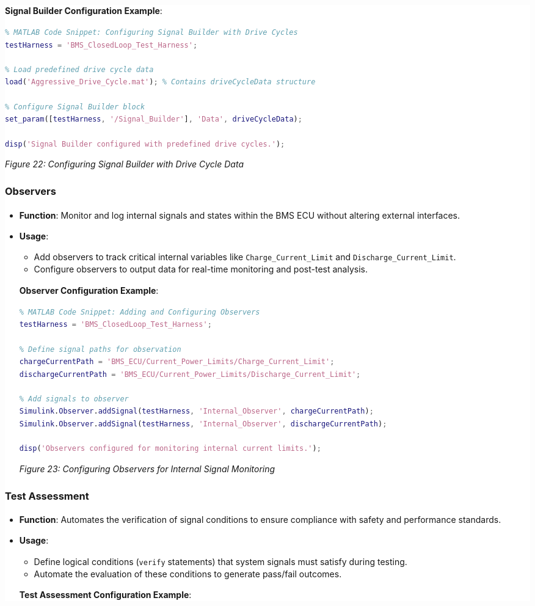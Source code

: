   **Signal Builder Configuration Example**:
  
  ```matlab
  % MATLAB Code Snippet: Configuring Signal Builder with Drive Cycles
  testHarness = 'BMS_ClosedLoop_Test_Harness';
  
  % Load predefined drive cycle data
  load('Aggressive_Drive_Cycle.mat'); % Contains driveCycleData structure
  
  % Configure Signal Builder block
  set_param([testHarness, '/Signal_Builder'], 'Data', driveCycleData);
  
  disp('Signal Builder configured with predefined drive cycles.');
  ```
  
  *Figure 22: Configuring Signal Builder with Drive Cycle Data*

### **Observers**

- **Function**: Monitor and log internal signals and states within the BMS ECU without altering external interfaces.
- **Usage**:
  - Add observers to track critical internal variables like `Charge_Current_Limit` and `Discharge_Current_Limit`.
  - Configure observers to output data for real-time monitoring and post-test analysis.
  
  **Observer Configuration Example**:
  
  ```matlab
  % MATLAB Code Snippet: Adding and Configuring Observers
  testHarness = 'BMS_ClosedLoop_Test_Harness';
  
  % Define signal paths for observation
  chargeCurrentPath = 'BMS_ECU/Current_Power_Limits/Charge_Current_Limit';
  dischargeCurrentPath = 'BMS_ECU/Current_Power_Limits/Discharge_Current_Limit';
  
  % Add signals to observer
  Simulink.Observer.addSignal(testHarness, 'Internal_Observer', chargeCurrentPath);
  Simulink.Observer.addSignal(testHarness, 'Internal_Observer', dischargeCurrentPath);
  
  disp('Observers configured for monitoring internal current limits.');
  ```
  
  *Figure 23: Configuring Observers for Internal Signal Monitoring*

### **Test Assessment**

- **Function**: Automates the verification of signal conditions to ensure compliance with safety and performance standards.
- **Usage**:
  - Define logical conditions (`verify` statements) that system signals must satisfy during testing.
  - Automate the evaluation of these conditions to generate pass/fail outcomes.
  
  **Test Assessment Configuration Example**:
  